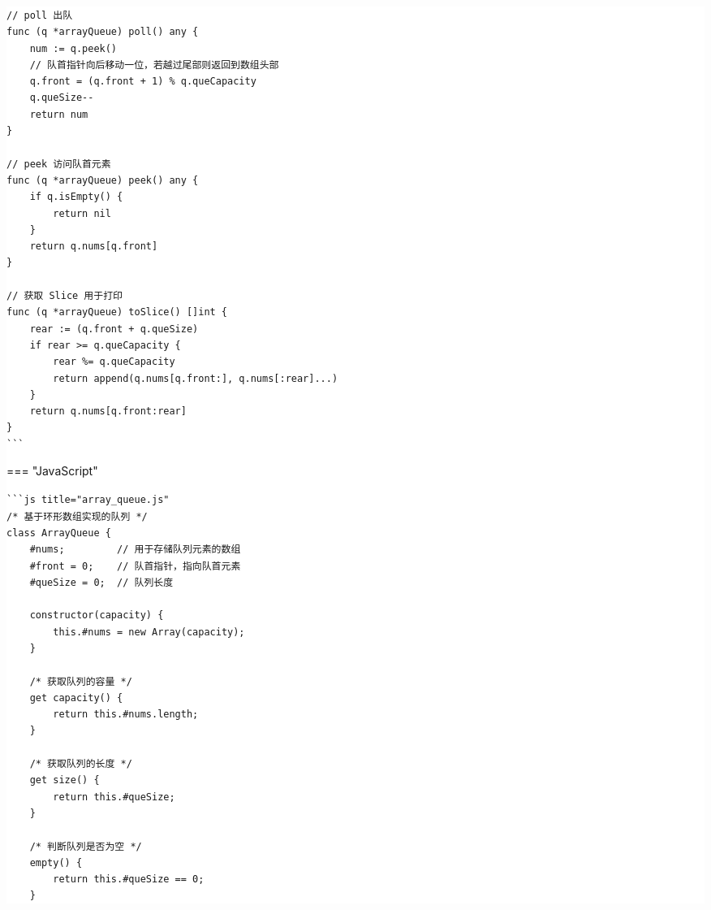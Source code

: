     // poll 出队
    func (q *arrayQueue) poll() any {
        num := q.peek()
        // 队首指针向后移动一位，若越过尾部则返回到数组头部
        q.front = (q.front + 1) % q.queCapacity
        q.queSize--
        return num
    }

    // peek 访问队首元素
    func (q *arrayQueue) peek() any {
        if q.isEmpty() {
            return nil
        }
        return q.nums[q.front]
    }

    // 获取 Slice 用于打印
    func (q *arrayQueue) toSlice() []int {
        rear := (q.front + q.queSize)
        if rear >= q.queCapacity {
            rear %= q.queCapacity
            return append(q.nums[q.front:], q.nums[:rear]...)
        }
        return q.nums[q.front:rear]
    }
    ```

=== "JavaScript"

    ```js title="array_queue.js"
    /* 基于环形数组实现的队列 */
    class ArrayQueue {
        #nums;         // 用于存储队列元素的数组
        #front = 0;    // 队首指针，指向队首元素
        #queSize = 0;  // 队列长度

        constructor(capacity) {
            this.#nums = new Array(capacity);
        }

        /* 获取队列的容量 */
        get capacity() {
            return this.#nums.length;
        }

        /* 获取队列的长度 */
        get size() {
            return this.#queSize;
        }

        /* 判断队列是否为空 */
        empty() {
            return this.#queSize == 0;
        }
